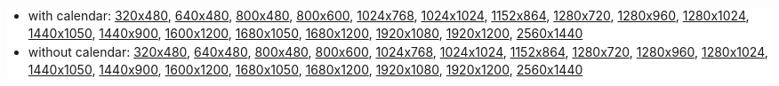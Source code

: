 *   with calendar: [320x480](https://smashingmagazine.com/files/wallpapers/april-14/moon-mozzarella/cal/apr-14-moon-mozzarella-cal-320x480.jpg "Moon Mozzarella - 320x480"), [640x480](https://smashingmagazine.com/files/wallpapers/april-14/moon-mozzarella/cal/apr-14-moon-mozzarella-cal-640x480.jpg "Moon Mozzarella - 640x480"), [800x480](https://smashingmagazine.com/files/wallpapers/april-14/moon-mozzarella/cal/apr-14-moon-mozzarella-cal-800x480.jpg "Moon Mozzarella - 800x480"), [800x600](https://smashingmagazine.com/files/wallpapers/april-14/moon-mozzarella/cal/apr-14-moon-mozzarella-cal-800x600.jpg "Moon Mozzarella - 800x600"), [1024x768](https://smashingmagazine.com/files/wallpapers/april-14/moon-mozzarella/cal/apr-14-moon-mozzarella-cal-1024x768.jpg "Moon Mozzarella - 1024x768"), [1024x1024](https://smashingmagazine.com/files/wallpapers/april-14/moon-mozzarella/cal/apr-14-moon-mozzarella-cal-1024x1024.jpg "Moon Mozzarella - 1024x1024"), [1152x864](https://smashingmagazine.com/files/wallpapers/april-14/moon-mozzarella/cal/apr-14-moon-mozzarella-cal-1152x864.jpg "Moon Mozzarella - 1152x864"), [1280x720](https://smashingmagazine.com/files/wallpapers/april-14/moon-mozzarella/cal/apr-14-moon-mozzarella-cal-1280x720.jpg "Moon Mozzarella - 1280x720"), [1280x960](https://smashingmagazine.com/files/wallpapers/april-14/moon-mozzarella/cal/apr-14-moon-mozzarella-cal-1280x960.jpg "Moon Mozzarella - 1280x960"), [1280x1024](https://smashingmagazine.com/files/wallpapers/april-14/moon-mozzarella/cal/apr-14-moon-mozzarella-cal-1280x1024.jpg "Moon Mozzarella - 1280x1024"), [1440x1050](https://smashingmagazine.com/files/wallpapers/april-14/moon-mozzarella/cal/apr-14-moon-mozzarella-cal-1440x1050.jpg "Moon Mozzarella - 1440x1050"), [1440x900](https://smashingmagazine.com/files/wallpapers/april-14/moon-mozzarella/cal/apr-14-moon-mozzarella-cal-1440x900.jpg "Moon Mozzarella - 1440x900"), [1600x1200](https://smashingmagazine.com/files/wallpapers/april-14/moon-mozzarella/cal/apr-14-moon-mozzarella-cal-1600x1200.jpg "Moon Mozzarella - 1600x1200"), [1680x1050](https://smashingmagazine.com/files/wallpapers/april-14/moon-mozzarella/cal/apr-14-moon-mozzarella-cal-1680x1050.jpg "Moon Mozzarella - 1680x1050"), [1680x1200](https://smashingmagazine.com/files/wallpapers/april-14/moon-mozzarella/cal/apr-14-moon-mozzarella-cal-1680x1200.jpg "Moon Mozzarella - 1680x1200"), [1920x1080](https://smashingmagazine.com/files/wallpapers/april-14/moon-mozzarella/cal/apr-14-moon-mozzarella-cal-1920x1080.jpg "Moon Mozzarella - 1920x1080"), [1920x1200](https://smashingmagazine.com/files/wallpapers/april-14/moon-mozzarella/cal/apr-14-moon-mozzarella-cal-1920x1200.jpg "Moon Mozzarella - 1920x1200"), [2560x1440](https://smashingmagazine.com/files/wallpapers/april-14/moon-mozzarella/cal/apr-14-moon-mozzarella-cal-2560x1440.jpg "Moon Mozzarella - 2560x1440")
*   without calendar: [320x480](https://smashingmagazine.com/files/wallpapers/april-14/moon-mozzarella/nocal/apr-14-moon-mozzarella-nocal-320x480.jpg "Moon Mozzarella - 320x480"), [640x480](https://smashingmagazine.com/files/wallpapers/april-14/moon-mozzarella/nocal/apr-14-moon-mozzarella-nocal-640x480.jpg "Moon Mozzarella - 640x480"), [800x480](https://smashingmagazine.com/files/wallpapers/april-14/moon-mozzarella/nocal/apr-14-moon-mozzarella-nocal-800x480.jpg "Moon Mozzarella - 800x480"), [800x600](https://smashingmagazine.com/files/wallpapers/april-14/moon-mozzarella/nocal/apr-14-moon-mozzarella-nocal-800x600.jpg "Moon Mozzarella - 800x600"), [1024x768](https://smashingmagazine.com/files/wallpapers/april-14/moon-mozzarella/nocal/apr-14-moon-mozzarella-nocal-1024x768.jpg "Moon Mozzarella - 1024x768"), [1024x1024](https://smashingmagazine.com/files/wallpapers/april-14/moon-mozzarella/nocal/apr-14-moon-mozzarella-nocal-1024x1024.jpg "Moon Mozzarella - 1024x1024"), [1152x864](https://smashingmagazine.com/files/wallpapers/april-14/moon-mozzarella/nocal/apr-14-moon-mozzarella-nocal-1152x864.jpg "Moon Mozzarella - 1152x864"), [1280x720](https://smashingmagazine.com/files/wallpapers/april-14/moon-mozzarella/nocal/apr-14-moon-mozzarella-nocal-1280x720.jpg "Moon Mozzarella - 1280x720"), [1280x960](https://smashingmagazine.com/files/wallpapers/april-14/moon-mozzarella/nocal/apr-14-moon-mozzarella-nocal-1280x960.jpg "Moon Mozzarella - 1280x960"), [1280x1024](https://smashingmagazine.com/files/wallpapers/april-14/moon-mozzarella/nocal/apr-14-moon-mozzarella-nocal-1280x1024.jpg "Moon Mozzarella - 1280x1024"), [1440x1050](https://smashingmagazine.com/files/wallpapers/april-14/moon-mozzarella/nocal/apr-14-moon-mozzarella-nocal-1440x1050.jpg "Moon Mozzarella - 1440x1050"), [1440x900](https://smashingmagazine.com/files/wallpapers/april-14/moon-mozzarella/nocal/apr-14-moon-mozzarella-nocal-1440x900.jpg "Moon Mozzarella - 1440x900"), [1600x1200](https://smashingmagazine.com/files/wallpapers/april-14/moon-mozzarella/nocal/apr-14-moon-mozzarella-nocal-1600x1200.jpg "Moon Mozzarella - 1600x1200"), [1680x1050](https://smashingmagazine.com/files/wallpapers/april-14/moon-mozzarella/nocal/apr-14-moon-mozzarella-nocal-1680x1050.jpg "Moon Mozzarella - 1680x1050"), [1680x1200](https://smashingmagazine.com/files/wallpapers/april-14/moon-mozzarella/nocal/apr-14-moon-mozzarella-nocal-1680x1200.jpg "Moon Mozzarella - 1680x1200"), [1920x1080](https://smashingmagazine.com/files/wallpapers/april-14/moon-mozzarella/nocal/apr-14-moon-mozzarella-nocal-1920x1080.jpg "Moon Mozzarella - 1920x1080"), [1920x1200](https://smashingmagazine.com/files/wallpapers/april-14/moon-mozzarella/nocal/apr-14-moon-mozzarella-nocal-1920x1200.jpg "Moon Mozzarella - 1920x1200"), [2560x1440](https://smashingmagazine.com/files/wallpapers/april-14/moon-mozzarella/nocal/apr-14-moon-mozzarella-nocal-2560x1440.jpg "Moon Mozzarella - 2560x1440")
